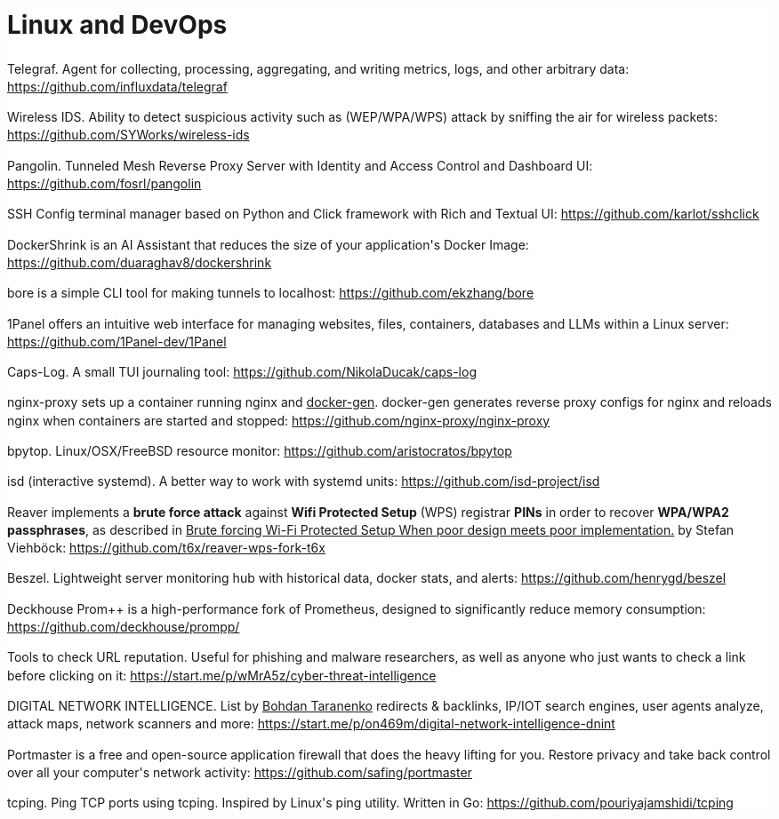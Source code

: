 # Linux and DevOps

Telegraf. Agent for collecting, processing, aggregating, and writing metrics, logs, and other arbitrary data: https://github.com/influxdata/telegraf

Wireless IDS. Ability to detect suspicious activity such as (WEP/WPA/WPS) attack by sniffing the air for wireless packets: https://github.com/SYWorks/wireless-ids

Pangolin. Tunneled Mesh Reverse Proxy Server with Identity and Access Control and Dashboard UI: https://github.com/fosrl/pangolin

SSH Config terminal manager based on Python and Click framework with Rich and Textual UI: https://github.com/karlot/sshclick

DockerShrink is an AI Assistant that reduces the size of your application's Docker Image: https://github.com/duaraghav8/dockershrink

bore is a simple CLI tool for making tunnels to localhost: https://github.com/ekzhang/bore

1Panel offers an intuitive web interface for managing websites, files, containers, databases and LLMs within a Linux server: https://github.com/1Panel-dev/1Panel

Caps-Log. A small TUI journaling tool: https://github.com/NikolaDucak/caps-log

nginx-proxy sets up a container running nginx and [docker-gen](https://github.com/nginx-proxy/docker-gen). docker-gen generates reverse proxy configs for nginx and reloads nginx when containers are started and stopped: https://github.com/nginx-proxy/nginx-proxy

bpytop. Linux/OSX/FreeBSD resource monitor: https://github.com/aristocratos/bpytop

isd (interactive systemd). A better way to work with systemd units: https://github.com/isd-project/isd

Reaver implements a **brute force attack** against **Wifi Protected Setup** (WPS) registrar **PINs** in order to recover **WPA/WPA2 passphrases**, as described in [Brute forcing Wi-Fi Protected Setup When poor design meets poor implementation.](http://sviehb.files.wordpress.com/2011/12/viehboeck_wps.pdf) by Stefan Viehböck: https://github.com/t6x/reaver-wps-fork-t6x

Beszel. Lightweight server monitoring hub with historical data, docker stats, and alerts: https://github.com/henrygd/beszel

Deckhouse Prom++ is a high-performance fork of Prometheus, designed to significantly reduce memory consumption: https://github.com/deckhouse/prompp/

Tools to check URL reputation. Useful for phishing and malware researchers, as well as anyone who just wants to check a link before clicking on it: https://start.me/p/wMrA5z/cyber-threat-intelligence

DIGITAL NETWORK INTELLIGENCE. List by [Bohdan Taranenko](https://www.linkedin.com/in/bohdan-taranenko-a3609741/) redirects & backlinks, IP/IOT search engines, user agents analyze, attack maps, network scanners and more: https://start.me/p/on469m/digital-network-intelligence-dnint

Portmaster is a free and open-source application firewall that does the heavy lifting for you. Restore privacy and take back control over all your computer's network activity: https://github.com/safing/portmaster

tcping. Ping TCP ports using tcping. Inspired by Linux's ping utility. Written in Go: https://github.com/pouriyajamshidi/tcping
